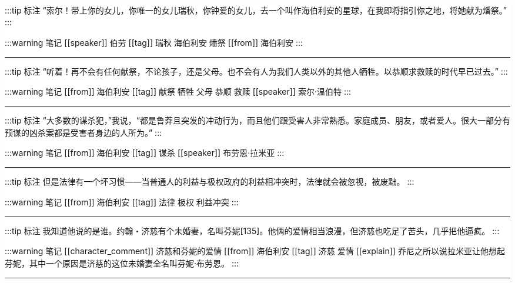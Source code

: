 
:::tip 标注
“索尔！带上你的女儿，你唯一的女儿瑞秋，你钟爱的女儿，去一个叫作海伯利安的星球，在我即将指引你之地，将她献为燔祭。”
:::

:::warning 笔记
[[speaker]] 伯劳
[[tag]] 瑞秋 海伯利安 燔祭
[[from]] 海伯利安
:::

---

:::tip 标注
“听着！再不会有任何献祭，不论孩子，还是父母。也不会有人为我们人类以外的其他人牺牲。以恭顺求救赎的时代早已过去。”
:::

:::warning 笔记
[[from]] 海伯利安
[[tag]] 献祭 牺牲 父母 恭顺 救赎
[[speaker]] 索尔·温伯特
:::

---

:::tip 标注
“大多数的谋杀犯，”我说，“都是鲁莽且突发的冲动行为，而且他们跟受害人非常熟悉。家庭成员、朋友，或者爱人。很大一部分有预谋的凶杀案都是受害者身边的人所为。”
:::

:::warning 笔记
[[from]] 海伯利安
[[tag]] 谋杀
[[speaker]] 布劳恩·拉米亚
:::

---

:::tip 标注
但是法律有一个坏习惯——当普通人的利益与极权政府的利益相冲突时，法律就会被忽视，被废黜。
:::

:::warning 笔记
[[from]] 海伯利安
[[tag]] 法律 极权 利益冲突
:::

---

:::tip 标注
我知道他说的是谁。约翰・济慈有个未婚妻，名叫芬妮[135]。他俩的爱情相当浪漫，但济慈也吃足了苦头，几乎把他逼疯。
:::

:::warning 笔记
[[character_comment]] 济慈和芬妮的爱情
[[from]] 海伯利安
[[tag]] 济慈 爱情
[[explain]] 乔尼之所以说拉米亚让他想起芬妮，其中一个原因是济慈的这位未婚妻全名叫芬妮·布劳恩。
:::

---